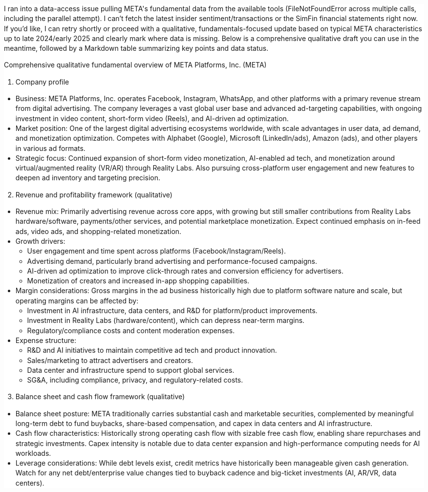 I ran into a data-access issue pulling META's fundamental data from the available tools (FileNotFoundError across multiple calls, including the parallel attempt). I can’t fetch the latest insider sentiment/transactions or the SimFin financial statements right now. If you’d like, I can retry shortly or proceed with a qualitative, fundamentals-focused update based on typical META characteristics up to late 2024/early 2025 and clearly mark where data is missing. Below is a comprehensive qualitative draft you can use in the meantime, followed by a Markdown table summarizing key points and data status.

Comprehensive qualitative fundamental overview of META Platforms, Inc. (META)

1) Company profile
- Business: META Platforms, Inc. operates Facebook, Instagram, WhatsApp, and other platforms with a primary revenue stream from digital advertising. The company leverages a vast global user base and advanced ad-targeting capabilities, with ongoing investment in video content, short-form video (Reels), and AI-driven ad optimization.
- Market position: One of the largest digital advertising ecosystems worldwide, with scale advantages in user data, ad demand, and monetization optimization. Competes with Alphabet (Google), Microsoft (LinkedIn/ads), Amazon (ads), and other players in various ad formats.
- Strategic focus: Continued expansion of short-form video monetization, AI-enabled ad tech, and monetization around virtual/augmented reality (VR/AR) through Reality Labs. Also pursuing cross-platform user engagement and new features to deepen ad inventory and targeting precision.

2) Revenue and profitability framework (qualitative)
- Revenue mix: Primarily advertising revenue across core apps, with growing but still smaller contributions from Reality Labs hardware/software, payments/other services, and potential marketplace monetization. Expect continued emphasis on in-feed ads, video ads, and shopping-related monetization.
- Growth drivers: 
  - User engagement and time spent across platforms (Facebook/Instagram/Reels).
  - Advertising demand, particularly brand advertising and performance-focused campaigns.
  - AI-driven ad optimization to improve click-through rates and conversion efficiency for advertisers.
  - Monetization of creators and increased in-app shopping capabilities.
- Margin considerations: Gross margins in the ad business historically high due to platform software nature and scale, but operating margins can be affected by:
  - Investment in AI infrastructure, data centers, and R&D for platform/product improvements.
  - Investment in Reality Labs (hardware/content), which can depress near-term margins.
  - Regulatory/compliance costs and content moderation expenses.
- Expense structure: 
  - R&D and AI initiatives to maintain competitive ad tech and product innovation.
  - Sales/marketing to attract advertisers and creators.
  - Data center and infrastructure spend to support global services.
  - SG&A, including compliance, privacy, and regulatory-related costs.

3) Balance sheet and cash flow framework (qualitative)
- Balance sheet posture: META traditionally carries substantial cash and marketable securities, complemented by meaningful long-term debt to fund buybacks, share-based compensation, and capex in data centers and AI infrastructure.
- Cash flow characteristics: Historically strong operating cash flow with sizable free cash flow, enabling share repurchases and strategic investments. Capex intensity is notable due to data center expansion and high-performance computing needs for AI workloads.
- Leverage considerations: While debt levels exist, credit metrics have historically been manageable given cash generation. Watch for any net debt/enterprise value changes tied to buyback cadence and big-ticket investments (AI, AR/VR, data centers).
